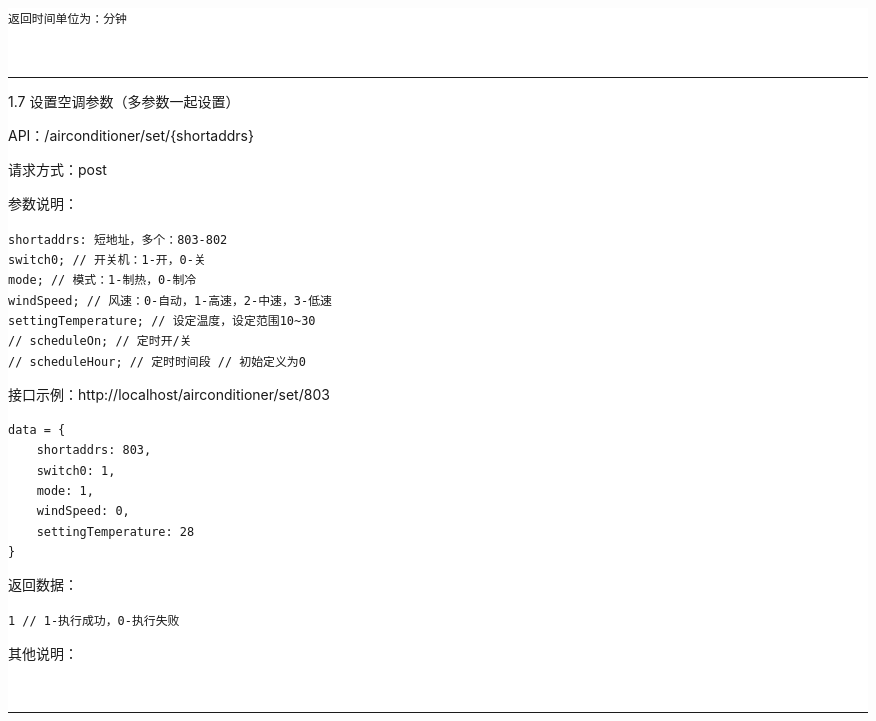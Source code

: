     返回时间单位为：分钟

<br>

---

1.7 设置空调参数（多参数一起设置）

API：/airconditioner/set/{shortaddrs}

请求方式：post

参数说明：

    shortaddrs: 短地址，多个：803-802
    switch0; // 开关机：1-开，0-关
    mode; // 模式：1-制热，0-制冷
    windSpeed; // 风速：0-自动，1-高速，2-中速，3-低速
    settingTemperature; // 设定温度，设定范围10~30
    // scheduleOn; // 定时开/关
    // scheduleHour; // 定时时间段 // 初始定义为0    

接口示例：http://localhost/airconditioner/set/803

    data = {
        shortaddrs: 803,
        switch0: 1,
        mode: 1,
        windSpeed: 0,
        settingTemperature: 28
    }

返回数据：
        
    1 // 1-执行成功，0-执行失败
        
其他说明：

<br>

---



